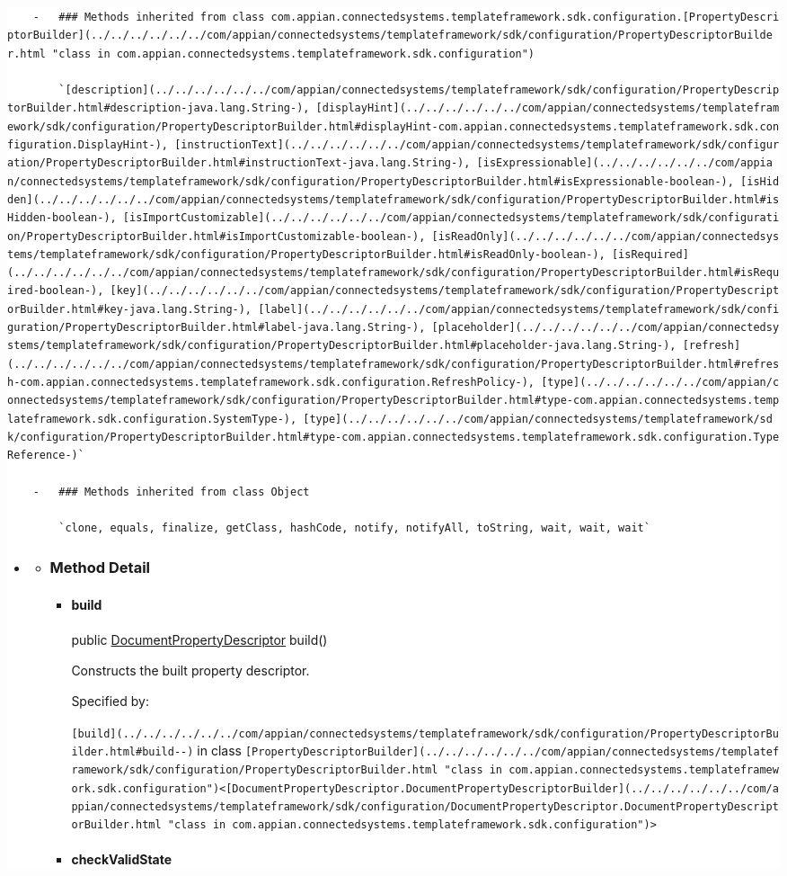         -   ### Methods inherited from class com.appian.connectedsystems.templateframework.sdk.configuration.[PropertyDescriptorBuilder](../../../../../../com/appian/connectedsystems/templateframework/sdk/configuration/PropertyDescriptorBuilder.html "class in com.appian.connectedsystems.templateframework.sdk.configuration")

            `[description](../../../../../../com/appian/connectedsystems/templateframework/sdk/configuration/PropertyDescriptorBuilder.html#description-java.lang.String-), [displayHint](../../../../../../com/appian/connectedsystems/templateframework/sdk/configuration/PropertyDescriptorBuilder.html#displayHint-com.appian.connectedsystems.templateframework.sdk.configuration.DisplayHint-), [instructionText](../../../../../../com/appian/connectedsystems/templateframework/sdk/configuration/PropertyDescriptorBuilder.html#instructionText-java.lang.String-), [isExpressionable](../../../../../../com/appian/connectedsystems/templateframework/sdk/configuration/PropertyDescriptorBuilder.html#isExpressionable-boolean-), [isHidden](../../../../../../com/appian/connectedsystems/templateframework/sdk/configuration/PropertyDescriptorBuilder.html#isHidden-boolean-), [isImportCustomizable](../../../../../../com/appian/connectedsystems/templateframework/sdk/configuration/PropertyDescriptorBuilder.html#isImportCustomizable-boolean-), [isReadOnly](../../../../../../com/appian/connectedsystems/templateframework/sdk/configuration/PropertyDescriptorBuilder.html#isReadOnly-boolean-), [isRequired](../../../../../../com/appian/connectedsystems/templateframework/sdk/configuration/PropertyDescriptorBuilder.html#isRequired-boolean-), [key](../../../../../../com/appian/connectedsystems/templateframework/sdk/configuration/PropertyDescriptorBuilder.html#key-java.lang.String-), [label](../../../../../../com/appian/connectedsystems/templateframework/sdk/configuration/PropertyDescriptorBuilder.html#label-java.lang.String-), [placeholder](../../../../../../com/appian/connectedsystems/templateframework/sdk/configuration/PropertyDescriptorBuilder.html#placeholder-java.lang.String-), [refresh](../../../../../../com/appian/connectedsystems/templateframework/sdk/configuration/PropertyDescriptorBuilder.html#refresh-com.appian.connectedsystems.templateframework.sdk.configuration.RefreshPolicy-), [type](../../../../../../com/appian/connectedsystems/templateframework/sdk/configuration/PropertyDescriptorBuilder.html#type-com.appian.connectedsystems.templateframework.sdk.configuration.SystemType-), [type](../../../../../../com/appian/connectedsystems/templateframework/sdk/configuration/PropertyDescriptorBuilder.html#type-com.appian.connectedsystems.templateframework.sdk.configuration.TypeReference-)`

        -   ### Methods inherited from class Object

            `clone, equals, finalize, getClass, hashCode, notify, notifyAll, toString, wait, wait, wait`

-   -   ### Method Detail

        -   #### build

            public [DocumentPropertyDescriptor](../../../../../../com/appian/connectedsystems/templateframework/sdk/configuration/DocumentPropertyDescriptor.html "class in com.appian.connectedsystems.templateframework.sdk.configuration") build()

            Constructs the built property descriptor.

            Specified by:

            `[build](../../../../../../com/appian/connectedsystems/templateframework/sdk/configuration/PropertyDescriptorBuilder.html#build--)` in class `[PropertyDescriptorBuilder](../../../../../../com/appian/connectedsystems/templateframework/sdk/configuration/PropertyDescriptorBuilder.html "class in com.appian.connectedsystems.templateframework.sdk.configuration")<[DocumentPropertyDescriptor.DocumentPropertyDescriptorBuilder](../../../../../../com/appian/connectedsystems/templateframework/sdk/configuration/DocumentPropertyDescriptor.DocumentPropertyDescriptorBuilder.html "class in com.appian.connectedsystems.templateframework.sdk.configuration")>`

        -   #### checkValidState
